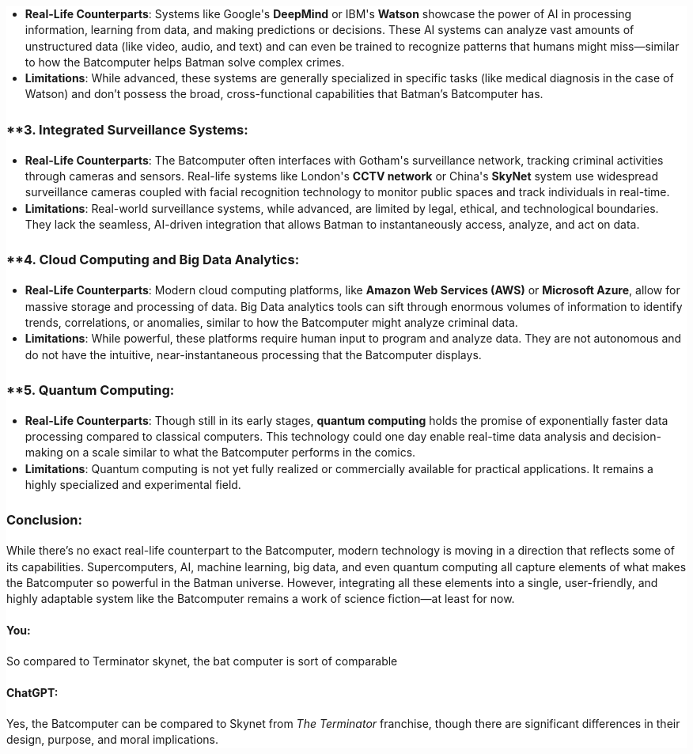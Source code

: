 - **Real-Life Counterparts**: Systems like Google's **DeepMind** or IBM's **Watson** showcase the power of AI in processing information, learning from data, and making predictions or decisions. These AI systems can analyze vast amounts of unstructured data (like video, audio, and text) and can even be trained to recognize patterns that humans might miss—similar to how the Batcomputer helps Batman solve complex crimes.
- **Limitations**: While advanced, these systems are generally specialized in specific tasks (like medical diagnosis in the case of Watson) and don’t possess the broad, cross-functional capabilities that Batman’s Batcomputer has.

### \*\*3. **Integrated Surveillance Systems**:

- **Real-Life Counterparts**: The Batcomputer often interfaces with Gotham's surveillance network, tracking criminal activities through cameras and sensors. Real-life systems like London's **CCTV network** or China's **SkyNet** system use widespread surveillance cameras coupled with facial recognition technology to monitor public spaces and track individuals in real-time.
- **Limitations**: Real-world surveillance systems, while advanced, are limited by legal, ethical, and technological boundaries. They lack the seamless, AI-driven integration that allows Batman to instantaneously access, analyze, and act on data.

### \*\*4. **Cloud Computing and Big Data Analytics**:

- **Real-Life Counterparts**: Modern cloud computing platforms, like **Amazon Web Services (AWS)** or **Microsoft Azure**, allow for massive storage and processing of data. Big Data analytics tools can sift through enormous volumes of information to identify trends, correlations, or anomalies, similar to how the Batcomputer might analyze criminal data.
- **Limitations**: While powerful, these platforms require human input to program and analyze data. They are not autonomous and do not have the intuitive, near-instantaneous processing that the Batcomputer displays.

### \*\*5. **Quantum Computing**:

- **Real-Life Counterparts**: Though still in its early stages, **quantum computing** holds the promise of exponentially faster data processing compared to classical computers. This technology could one day enable real-time data analysis and decision-making on a scale similar to what the Batcomputer performs in the comics.
- **Limitations**: Quantum computing is not yet fully realized or commercially available for practical applications. It remains a highly specialized and experimental field.

### **Conclusion**:

While there’s no exact real-life counterpart to the Batcomputer, modern technology is moving in a direction that reflects some of its capabilities. Supercomputers, AI, machine learning, big data, and even quantum computing all capture elements of what makes the Batcomputer so powerful in the Batman universe. However, integrating all these elements into a single, user-friendly, and highly adaptable system like the Batcomputer remains a work of science fiction—at least for now.


#### You:
So compared to Terminator skynet, the bat computer is sort of comparable

#### ChatGPT:
Yes, the Batcomputer can be compared to Skynet from *The Terminator* franchise, though there are significant differences in their design, purpose, and moral implications.
